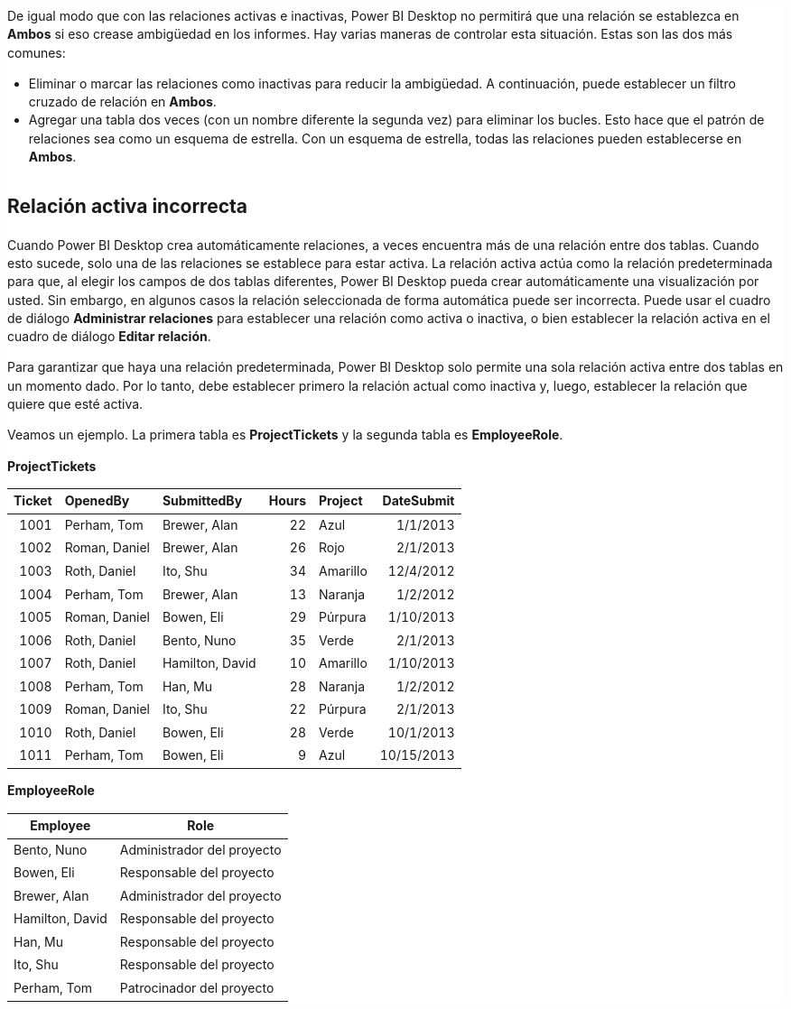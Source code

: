 De igual modo que con las relaciones activas e inactivas, Power BI Desktop no permitirá que una relación se establezca en **Ambos** si eso crease ambigüedad en los informes. Hay varias maneras de controlar esta situación. Estas son las dos más comunes:

* Eliminar o marcar las relaciones como inactivas para reducir la ambigüedad. A continuación, puede establecer un filtro cruzado de relación en **Ambos**.
* Agregar una tabla dos veces (con un nombre diferente la segunda vez) para eliminar los bucles. Esto hace que el patrón de relaciones sea como un esquema de estrella. Con un esquema de estrella, todas las relaciones pueden establecerse en **Ambos**.

## <a name="wrong-active-relationship"></a>Relación activa incorrecta
Cuando Power BI Desktop crea automáticamente relaciones, a veces encuentra más de una relación entre dos tablas. Cuando esto sucede, solo una de las relaciones se establece para estar activa. La relación activa actúa como la relación predeterminada para que, al elegir los campos de dos tablas diferentes, Power BI Desktop pueda crear automáticamente una visualización por usted. Sin embargo, en algunos casos la relación seleccionada de forma automática puede ser incorrecta. Puede usar el cuadro de diálogo **Administrar relaciones** para establecer una relación como activa o inactiva, o bien establecer la relación activa en el cuadro de diálogo **Editar relación**. 

Para garantizar que haya una relación predeterminada, Power BI Desktop solo permite una sola relación activa entre dos tablas en un momento dado. Por lo tanto, debe establecer primero la relación actual como inactiva y, luego, establecer la relación que quiere que esté activa.

Veamos un ejemplo. La primera tabla es **ProjectTickets** y la segunda tabla es **EmployeeRole**.

**ProjectTickets**

| **Ticket** | **OpenedBy** | **SubmittedBy** | **Hours** | **Project** | **DateSubmit** |
| ---:|:--- |:--- | ---:|:--- | ---:|
| 1001 |Perham, Tom |Brewer, Alan |22 |Azul |1/1/2013 |
| 1002 |Roman, Daniel |Brewer, Alan |26 |Rojo |2/1/2013 |
| 1003 |Roth, Daniel |Ito, Shu |34 |Amarillo |12/4/2012 |
| 1004 |Perham, Tom |Brewer, Alan |13 |Naranja |1/2/2012 |
| 1005 |Roman, Daniel |Bowen, Eli |29 |Púrpura |1/10/2013 |
| 1006 |Roth, Daniel |Bento, Nuno |35 |Verde |2/1/2013 |
| 1007 |Roth, Daniel |Hamilton, David |10 |Amarillo |1/10/2013 |
| 1008 |Perham, Tom |Han, Mu |28 |Naranja |1/2/2012 |
| 1009 |Roman, Daniel |Ito, Shu |22 |Púrpura |2/1/2013 |
| 1010 |Roth, Daniel |Bowen, Eli |28 |Verde |10/1/2013 |
| 1011 |Perham, Tom |Bowen, Eli |9 |Azul |10/15/2013 |

**EmployeeRole**

| **Employee** | **Role** |
| --- | --- |
| Bento, Nuno |Administrador del proyecto |
| Bowen, Eli |Responsable del proyecto |
| Brewer, Alan |Administrador del proyecto |
| Hamilton, David |Responsable del proyecto |
| Han, Mu |Responsable del proyecto |
| Ito, Shu |Responsable del proyecto |
| Perham, Tom |Patrocinador del proyecto |